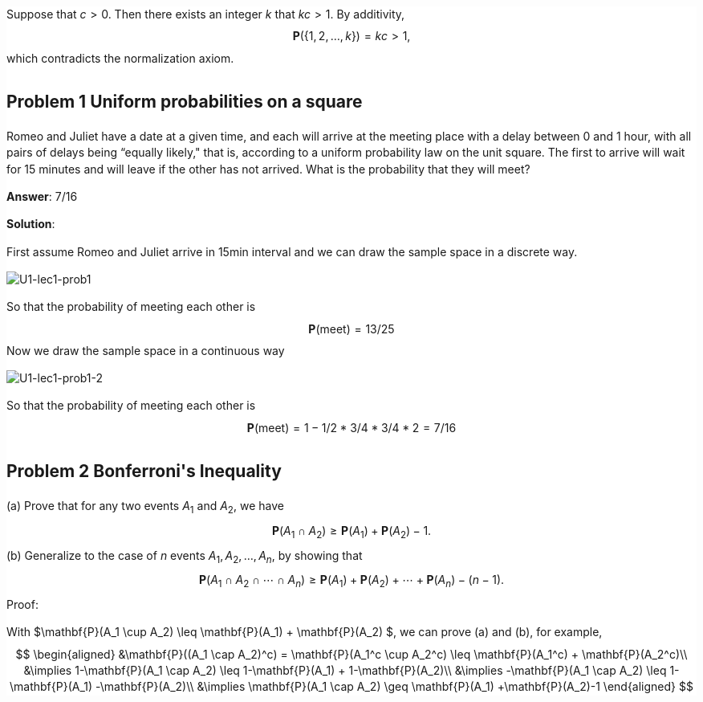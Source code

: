 Suppose that $c > 0$. Then there exists an integer $k$ that $kc > 1$. By additivity, 
$$
\mathbf{P}\big (\{ 1,2,\ldots ,k\} ) =kc>1,
$$
which contradicts the normalization axiom.

## Problem 1 Uniform probabilities on a square

Romeo and Juliet have a date at a given time, and each will arrive at the meeting place with a delay between 0 and 1 hour, with all pairs of delays being “equally likely," that is, according to a uniform probability law on the unit square. The first to arrive will wait for 15 minutes and will leave if the other has not arrived. What is the probability that they will meet?

**Answer**: 7/16

**Solution**: 

First assume Romeo and Juliet arrive in 15min interval and we can draw the sample space in a discrete way.

![U1-lec1-prob1](../assets/images/U1-lec1-prob1.png)

So that the probability of meeting each other is 
$$
\mathbf{P}(\text{meet}) = 13/25
$$
Now we draw the sample space in a continuous way

![U1-lec1-prob1-2](../assets/images/U1-lec1-prob1-2.png)

So that the probability of meeting each other is 
$$
\mathbf{P}(\text{meet}) = 1 - 1/2 * 3/4 * 3/4 * 2 = 7/16
$$

## Problem 2 Bonferroni's Inequality

(a) Prove that for any two events $A_1$ and $A_2$, we have
$$
\mathbf{P}(A_1 \cap A_2) \geq \mathbf{P}(A_1) + \mathbf{P}(A_2)-1.
$$
(b) Generalize to the case of $n$ events $A_1,A_2,…,A_n$, by showing that
$$
\mathbf{P}(A_1 \cap A_2 \cap \cdots \cap A_ n)\geq \mathbf{P}(A_1)+\mathbf{P}(A_2)+\cdots +\mathbf{P}(A_ n)-(n-1).
$$
Proof: 

With $\mathbf{P}(A_1 \cup A_2) \leq \mathbf{P}(A_1) + \mathbf{P}(A_2) $, we can prove (a) and (b), for example,
$$
\begin{aligned}
&\mathbf{P}((A_1 \cap A_2)^c) = \mathbf{P}(A_1^c \cup A_2^c) \leq \mathbf{P}(A_1^c) + \mathbf{P}(A_2^c)\\
&\implies 1-\mathbf{P}(A_1 \cap A_2) \leq 1-\mathbf{P}(A_1) + 1-\mathbf{P}(A_2)\\
&\implies -\mathbf{P}(A_1 \cap A_2) \leq 1-\mathbf{P}(A_1) -\mathbf{P}(A_2)\\
&\implies \mathbf{P}(A_1 \cap A_2) \geq \mathbf{P}(A_1) +\mathbf{P}(A_2)-1
\end{aligned}
$$
